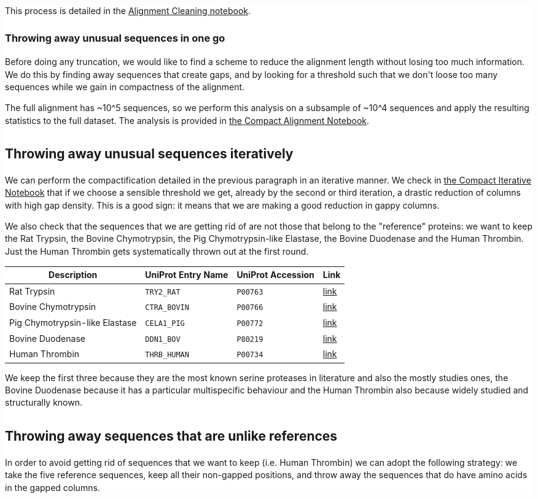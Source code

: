 This process is detailed in the
[Alignment Cleaning notebook](notebooks/00_alignment_cleaning.ipynb).

### Throwing away unusual sequences in one go

Before doing any truncation, we would like to find a scheme to reduce the
alignment length without losing too much information. We do this by finding away
sequences that create gaps, and by looking for a threshold such that we don't
loose too many sequences while we gain in compactness of the alignment.

The full alignment has ~10^5 sequences, so we perform this analysis on a
subsample of ~10^4 sequences and apply the resulting statistics to the full
dataset. The analysis is provided in
[the Compact Alignment Notebook](notebooks/01_compact_alignment.ipynb).

## Throwing away unusual sequences iteratively

We can perform the compactification detailed in the previous paragraph in an
iterative manner. We check in
[the Compact Iterative Notebook](notebooks/02_compact_iterative.ipynb)
that if we choose a sensible threshold we get, already by the second or third
iteration, a drastic reduction of columns with high gap density. This is a good
sign: it means that we are making a good reduction in gappy columns.

We also check that the sequences that we are getting rid of are not those that
belong to the "reference" proteins: we want to keep the Rat Trypsin, the Bovine
Chymotrypsin, the Pig Chymotrypsin-like Elastase, the Bovine Duodenase and the
Human Thrombin. Just the Human Thrombin gets systematically thrown out at the
first round.

| Description | UniProt Entry Name | UniProt Accession | Link |
| --- | --- | --- | --- |
| Rat Trypsin | `TRY2_RAT` | `P00763` | [link](https://www.uniprot.org/uniprotkb/P00763/) |
| Bovine Chymotrypsin | `CTRA_BOVIN` | `P00766` | [link](https://www.uniprot.org/uniprotkb/P00766/) |
| Pig Chymotrypsin-like Elastase | `CELA1_PIG` | `P00772` | [link](https://www.uniprot.org/uniprotkb/P00772/) |
| Bovine Duodenase | `DDN1_BOV` | `P80219` | [link](https://www.uniprot.org/uniprotkb/P80219/) |
| Human Thrombin | `THRB_HUMAN` | `P00734` | [link](https://www.uniprot.org/uniprotkb/P00734/) |

We keep the first three because they are the most known serine proteases in
literature and also the mostly studies ones, the Bovine Duodenase because it has
a particular multispecific behaviour and the Human Thrombin also because widely
studied and structurally known.

## Throwing away sequences that are unlike references

In order to avoid getting rid of sequences that we want to keep (i.e. Human
Thrombin) we can adopt the following strategy: we take the five reference
sequences, keep all their non-gapped positions, and throw away the sequences
that do have amino acids in the gapped columns.

